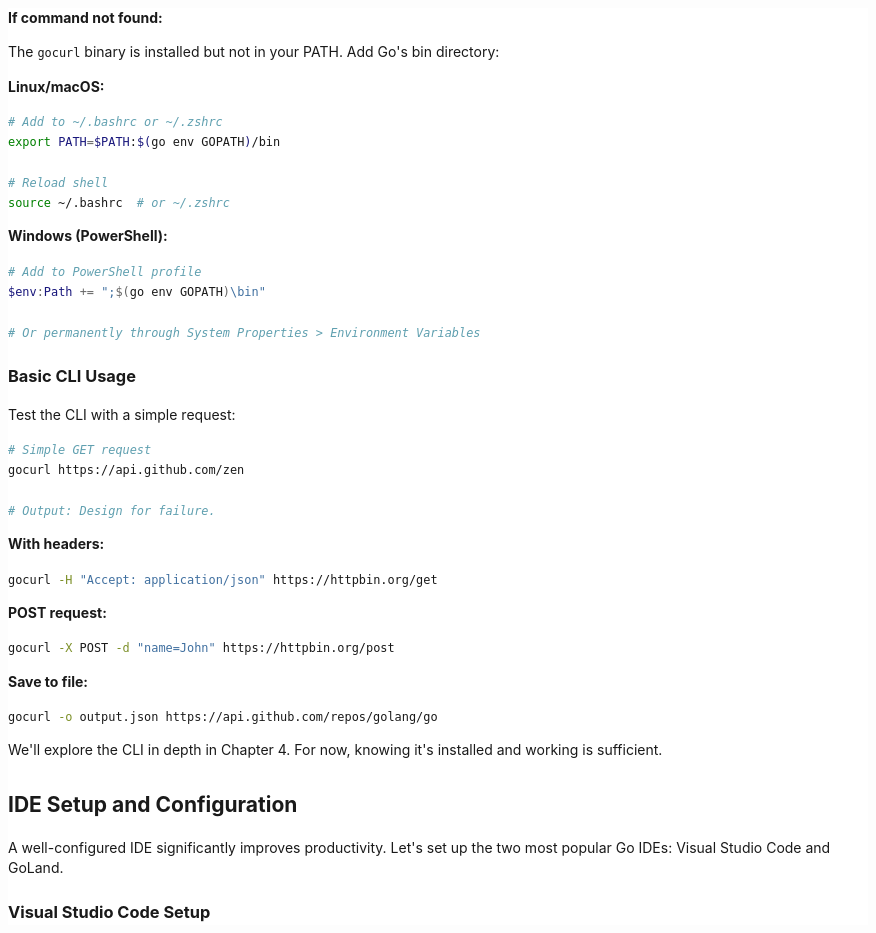 **If command not found:**

The `gocurl` binary is installed but not in your PATH. Add Go's bin directory:

**Linux/macOS:**
```bash
# Add to ~/.bashrc or ~/.zshrc
export PATH=$PATH:$(go env GOPATH)/bin

# Reload shell
source ~/.bashrc  # or ~/.zshrc
```

**Windows (PowerShell):**
```powershell
# Add to PowerShell profile
$env:Path += ";$(go env GOPATH)\bin"

# Or permanently through System Properties > Environment Variables
```

### Basic CLI Usage

Test the CLI with a simple request:

```bash
# Simple GET request
gocurl https://api.github.com/zen

# Output: Design for failure.
```

**With headers:**
```bash
gocurl -H "Accept: application/json" https://httpbin.org/get
```

**POST request:**
```bash
gocurl -X POST -d "name=John" https://httpbin.org/post
```

**Save to file:**
```bash
gocurl -o output.json https://api.github.com/repos/golang/go
```

We'll explore the CLI in depth in Chapter 4. For now, knowing it's installed and working is sufficient.

## IDE Setup and Configuration

A well-configured IDE significantly improves productivity. Let's set up the two most popular Go IDEs: Visual Studio Code and GoLand.

### Visual Studio Code Setup
